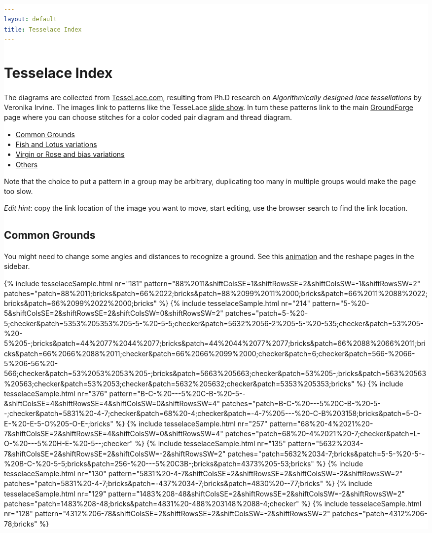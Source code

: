 ```yaml
---
layout: default
title: Tesselace Index
---
```


Tesselace Index
===============

The diagrams are collected from [TesseLace.com],
resulting from Ph.D research on _Algorithmically designed lace tessellations_
by Veronika Irvine.
The images link to patterns like the TesseLace [slide show].
In turn these patterns link to the main [GroundForge] page
where you can choose stitches for a color coded pair diagram and thread diagram.

[TesseLace.com]: https://tesselace.com
[slide show]: https://tesselace.com/tools/inkscape-extension/
[GroundForge]: /GroundForge/

- [Common Grounds](#common-grounds)
- [Fish and Lotus variations](#fish-and-lotus-variations)
- [Virgin or Rose and bias variations](#virgin-or-rose-and-bias-variations)
- [Others](#others)

Note that the choice to put a pattern in a group may be arbitrary, duplicating too many in multiple groups would make the page too slow.

_Edit hint_: copy the link location of the image you want to move, start editing, use the browser search to find the link location.

Common Grounds
--------------

You might need to change some angles and distances to recognize a ground. See this [animation] and the reshape pages in the sidebar.

[animation]: animation/GIFCreator-me.gif

{% include tesselaceSample.html nr="181" pattern="88%2011&shiftColsSE=1&shiftRowsSE=2&shiftColsSW=-1&shiftRowsSW=2" patches="patch=88%2011;bricks&patch=66%2022;bricks&patch=88%2099%2011%2000;bricks&patch=66%2011%2088%2022;bricks&patch=66%2099%2022%2000;bricks" %}
{% include tesselaceSample.html nr="214" pattern="5-%20-5&shiftColsSE=2&shiftRowsSE=2&shiftColsSW=0&shiftRowsSW=2" patches="patch=5-%20-5;checker&patch=5353%205353%205-5-%20-5-5;checker&patch=5632%2056-2%205-5-%20-535;checker&patch=53%205-%20-5%205-;bricks&patch=44%2077%2044%2077;bricks&patch=44%2044%2077%2077;bricks&patch=66%2088%2066%2011;bricks&patch=66%2066%2088%2011;checker&patch=66%2066%2099%2000;checker&patch=6;checker&patch=566-%2066-5%206-56%20-566;checker&patch=53%2053%2053%205-;bricks&patch=5663%205663;checker&patch=53%205-;bricks&patch=563%20563%20563;checker&patch=53%2053;checker&patch=5632%205632;checker&patch=5353%205353;bricks" %}
{% include tesselaceSample.html nr="376" pattern="B-C-%20---5%20C-B-%20-5--&shiftColsSE=4&shiftRowsSE=4&shiftColsSW=0&shiftRowsSW=4" patches="patch=B-C-%20---5%20C-B-%20-5--;checker&patch=5831%20-4-7;checker&patch=68%20-4;checker&patch=-4-7%205---%20-C-B%203158;bricks&patch=5-O-E-%20-E-5-O%205-O-E-;bricks" %}
{% include tesselaceSample.html nr="257" pattern="68%20-4%2021%20-7&shiftColsSE=2&shiftRowsSE=4&shiftColsSW=0&shiftRowsSW=4" patches="patch=68%20-4%2021%20-7;checker&patch=L-O-%20---5%20H-E-%20-5--;checker" %}
{% include tesselaceSample.html nr="135" pattern="5632%2034-7&shiftColsSE=2&shiftRowsSE=2&shiftColsSW=-2&shiftRowsSW=2" patches="patch=5632%2034-7;bricks&patch=5-5-%20-5--%20B-C-%20-5-5;bricks&patch=256-%20---5%20C3B-;bricks&patch=4373%205-53;bricks" %}
{% include tesselaceSample.html nr="130" pattern="5831%20-4-7&shiftColsSE=2&shiftRowsSE=2&shiftColsSW=-2&shiftRowsSW=2" patches="patch=5831%20-4-7;bricks&patch=-437%2034-7;bricks&patch=4830%20--77;bricks" %}
{% include tesselaceSample.html nr="129" pattern="1483%208-48&shiftColsSE=2&shiftRowsSE=2&shiftColsSW=-2&shiftRowsSW=2" patches="patch=1483%208-48;bricks&patch=4831%20-488%203148%2088-4;checker" %}
{% include tesselaceSample.html nr="128" pattern="4312%206-78&shiftColsSE=2&shiftRowsSE=2&shiftColsSW=-2&shiftRowsSW=2" patches="patch=4312%206-78;bricks" %}
